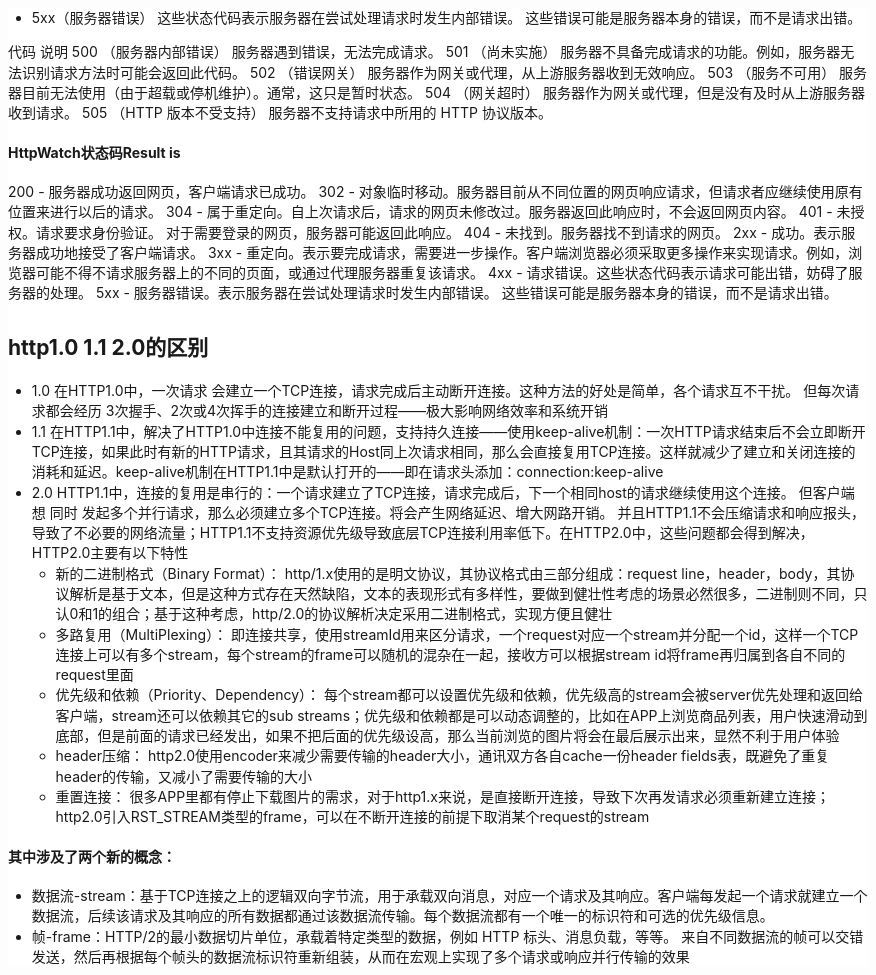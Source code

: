 - 5xx（服务器错误）
这些状态代码表示服务器在尝试处理请求时发生内部错误。 这些错误可能是服务器本身的错误，而不是请求出错。

代码 说明
500 （服务器内部错误） 服务器遇到错误，无法完成请求。
501 （尚未实施） 服务器不具备完成请求的功能。例如，服务器无法识别请求方法时可能会返回此代码。
502 （错误网关） 服务器作为网关或代理，从上游服务器收到无效响应。
503 （服务不可用） 服务器目前无法使用（由于超载或停机维护）。通常，这只是暂时状态。
504 （网关超时） 服务器作为网关或代理，但是没有及时从上游服务器收到请求。
505 （HTTP 版本不受支持） 服务器不支持请求中所用的 HTTP 协议版本。



#### HttpWatch状态码Result is
200 - 服务器成功返回网页，客户端请求已成功。
302 - 对象临时移动。服务器目前从不同位置的网页响应请求，但请求者应继续使用原有位置来进行以后的请求。
304 - 属于重定向。自上次请求后，请求的网页未修改过。服务器返回此响应时，不会返回网页内容。
401 - 未授权。请求要求身份验证。 对于需要登录的网页，服务器可能返回此响应。
404 - 未找到。服务器找不到请求的网页。
2xx - 成功。表示服务器成功地接受了客户端请求。
3xx - 重定向。表示要完成请求，需要进一步操作。客户端浏览器必须采取更多操作来实现请求。例如，浏览器可能不得不请求服务器上的不同的页面，或通过代理服务器重复该请求。
4xx - 请求错误。这些状态代码表示请求可能出错，妨碍了服务器的处理。
5xx - 服务器错误。表示服务器在尝试处理请求时发生内部错误。 这些错误可能是服务器本身的错误，而不是请求出错。

## http1.0 1.1 2.0的区别
- 1.0
在HTTP1.0中，一次请求 会建立一个TCP连接，请求完成后主动断开连接。这种方法的好处是简单，各个请求互不干扰。
但每次请求都会经历 3次握手、2次或4次挥手的连接建立和断开过程——极大影响网络效率和系统开销
- 1.1
在HTTP1.1中，解决了HTTP1.0中连接不能复用的问题，支持持久连接——使用keep-alive机制：一次HTTP请求结束后不会立即断开TCP连接，如果此时有新的HTTP请求，且其请求的Host同上次请求相同，那么会直接复用TCP连接。这样就减少了建立和关闭连接的消耗和延迟。keep-alive机制在HTTP1.1中是默认打开的——即在请求头添加：connection:keep-alive
- 2.0
HTTP1.1中，连接的复用是串行的：一个请求建立了TCP连接，请求完成后，下一个相同host的请求继续使用这个连接。 但客户端想 同时 发起多个并行请求，那么必须建立多个TCP连接。将会产生网络延迟、增大网路开销。
并且HTTP1.1不会压缩请求和响应报头，导致了不必要的网络流量；HTTP1.1不支持资源优先级导致底层TCP连接利用率低下。在HTTP2.0中，这些问题都会得到解决，HTTP2.0主要有以下特性
  - 新的二进制格式（Binary Format）：
  http/1.x使用的是明文协议，其协议格式由三部分组成：request line，header，body，其协议解析是基于文本，但是这种方式存在天然缺陷，文本的表现形式有多样性，要做到健壮性考虑的场景必然很多，二进制则不同，只认0和1的组合；基于这种考虑，http/2.0的协议解析决定采用二进制格式，实现方便且健壮
  - 多路复用（MultiPlexing）：
  即连接共享，使用streamId用来区分请求，一个request对应一个stream并分配一个id，这样一个TCP连接上可以有多个stream，每个stream的frame可以随机的混杂在一起，接收方可以根据stream id将frame再归属到各自不同的request里面
  - 优先级和依赖（Priority、Dependency）：
  每个stream都可以设置优先级和依赖，优先级高的stream会被server优先处理和返回给客户端，stream还可以依赖其它的sub streams；优先级和依赖都是可以动态调整的，比如在APP上浏览商品列表，用户快速滑动到底部，但是前面的请求已经发出，如果不把后面的优先级设高，那么当前浏览的图片将会在最后展示出来，显然不利于用户体验
  - header压缩：
  http2.0使用encoder来减少需要传输的header大小，通讯双方各自cache一份header fields表，既避免了重复header的传输，又减小了需要传输的大小
  - 重置连接：
  很多APP里都有停止下载图片的需求，对于http1.x来说，是直接断开连接，导致下次再发请求必须重新建立连接；http2.0引入RST_STREAM类型的frame，可以在不断开连接的前提下取消某个request的stream
#### 其中涉及了两个新的概念：
- 数据流-stream：基于TCP连接之上的逻辑双向字节流，用于承载双向消息，对应一个请求及其响应。客户端每发起一个请求就建立一个数据流，后续该请求及其响应的所有数据都通过该数据流传输。每个数据流都有一个唯一的标识符和可选的优先级信息。
- 帧-frame：HTTP/2的最小数据切片单位，承载着特定类型的数据，例如 HTTP 标头、消息负载，等等。 来自不同数据流的帧可以交错发送，然后再根据每个帧头的数据流标识符重新组装，从而在宏观上实现了多个请求或响应并行传输的效果
